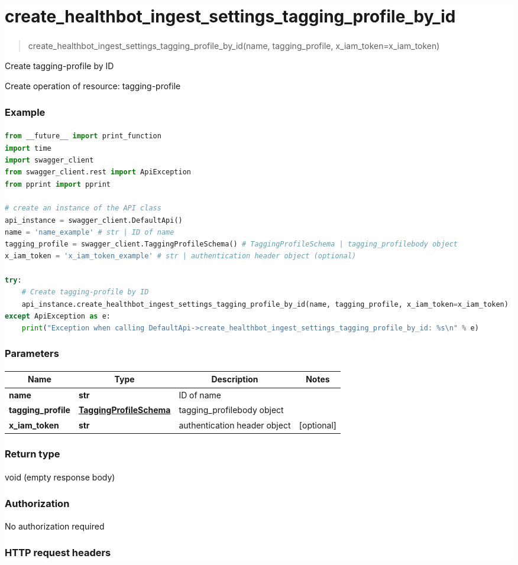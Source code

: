 # **create_healthbot_ingest_settings_tagging_profile_by_id**
> create_healthbot_ingest_settings_tagging_profile_by_id(name, tagging_profile, x_iam_token=x_iam_token)

Create tagging-profile by ID

Create operation of resource: tagging-profile

### Example
```python
from __future__ import print_function
import time
import swagger_client
from swagger_client.rest import ApiException
from pprint import pprint

# create an instance of the API class
api_instance = swagger_client.DefaultApi()
name = 'name_example' # str | ID of name
tagging_profile = swagger_client.TaggingProfileSchema() # TaggingProfileSchema | tagging_profilebody object
x_iam_token = 'x_iam_token_example' # str | authentication header object (optional)

try:
    # Create tagging-profile by ID
    api_instance.create_healthbot_ingest_settings_tagging_profile_by_id(name, tagging_profile, x_iam_token=x_iam_token)
except ApiException as e:
    print("Exception when calling DefaultApi->create_healthbot_ingest_settings_tagging_profile_by_id: %s\n" % e)
```

### Parameters

Name | Type | Description  | Notes
------------- | ------------- | ------------- | -------------
 **name** | **str**| ID of name | 
 **tagging_profile** | [**TaggingProfileSchema**](TaggingProfileSchema.md)| tagging_profilebody object | 
 **x_iam_token** | **str**| authentication header object | [optional] 

### Return type

void (empty response body)

### Authorization

No authorization required

### HTTP request headers
